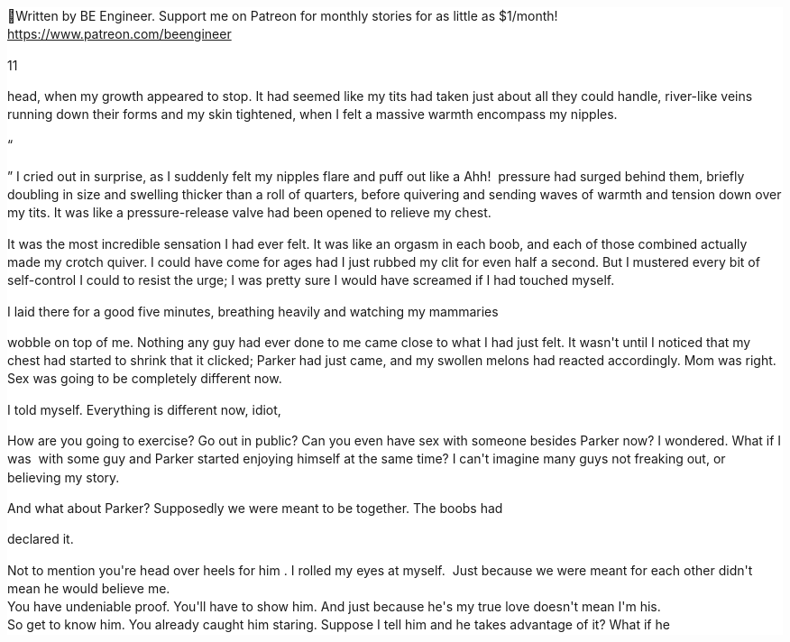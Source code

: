 Written by BE Engineer. Support me on Patreon for monthly stories for as little as $1/month!  https://www.patreon.com/beengineer 
 

 

11 

head, when my growth appeared to stop. It had seemed like my tits had taken just about all they 
could handle, river-like veins running down their forms and my skin tightened, when I felt a 
massive warmth encompass my nipples. 

“

” I cried out in surprise, as I suddenly felt my nipples flare and puff out like a 
Ahh!
​
pressure had surged behind them, briefly doubling in size and swelling thicker than a roll of 
quarters, before quivering and sending waves of warmth and tension down over my tits. It was 
like a pressure-release valve had been opened to relieve my chest. 

It was the most incredible sensation I had ever felt. It was like an orgasm in each boob, 
and each of those combined actually made my crotch quiver. I could have come for ages had I 
just rubbed my clit for even half a second. But I mustered every bit of self-control I could to 
resist the urge; I was pretty sure I would have screamed if I had touched myself. 

I laid there for a good five minutes, breathing heavily and watching my mammaries 

wobble on top of me. Nothing any guy had ever done to me came close to what I had just felt. It 
wasn't until I noticed that my chest had started to shrink that it clicked; Parker had just came, and 
my swollen melons had reacted accordingly. Mom was right. Sex was going to be completely 
different now. 

I told myself. 
Everything is different now, idiot, 
​

How are you going to exercise? Go out 
in public? Can you even have sex with someone besides Parker now?
 I wondered. What if I was 
​
with some guy and Parker started enjoying himself at the same time? I can't imagine many guys 
not freaking out, or believing my story. 

And what about Parker? Supposedly we were meant to be together. The boobs had 

declared it.  

Not to mention you're head over heels for him
. I rolled my eyes at myself. 
​
Just because we were meant for each other didn't mean he would believe me.  
You have undeniable proof. You'll have to show him. 
And just because he's my true love doesn't mean I'm his.  
So get to know him. You already caught him staring. 
Suppose I tell him and he takes advantage of it? What if he 
